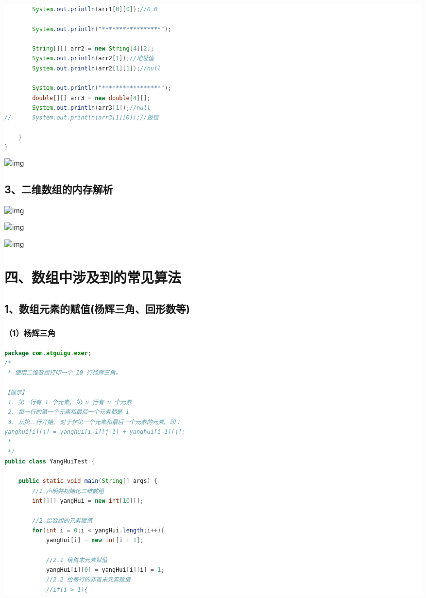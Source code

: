 ```java
        System.out.println(arr1[0][0]);//0.0
        
        System.out.println("*****************");
        
        String[][] arr2 = new String[4][2];
        System.out.println(arr2[1]);//地址值
        System.out.println(arr2[1][1]);//null
        
        System.out.println("*****************");
        double[][] arr3 = new double[4][];
        System.out.println(arr3[1]);//null
//      System.out.println(arr3[1][0]);//报错
        
    }
}
```



![img](file:///D:/Documents/My%20Knowledge/temp/d1c2d3c1-b243-44f6-a5ae-9ac8930aac54/128/index_files/763407b0-b244-4741-8f1a-f1c39dc6fffc.png)

## 3、二维数组的内存解析

![img](file:///D:/Documents/My%20Knowledge/temp/d1c2d3c1-b243-44f6-a5ae-9ac8930aac54/128/index_files/f9ad2605-9c5f-4092-93e4-2e45d224b830.png)

![img](file:///D:/Documents/My%20Knowledge/temp/d1c2d3c1-b243-44f6-a5ae-9ac8930aac54/128/index_files/2388e242-3e96-4d00-9fe8-b1381473801d.png)

![img](file:///D:/Documents/My%20Knowledge/temp/d1c2d3c1-b243-44f6-a5ae-9ac8930aac54/128/index_files/4a776bb6-8df1-404a-b1d5-c623be150966.png)

# 四、数组中涉及到的常见算法

## 1、数组元素的赋值(杨辉三角、回形数等)

### （1）杨辉三角

```java
package com.atguigu.exer;
/*
 * 使用二维数组打印一个 10 行杨辉三角。

【提示】
 1. 第一行有 1 个元素, 第 n 行有 n 个元素
 2. 每一行的第一个元素和最后一个元素都是 1
 3. 从第三行开始, 对于非第一个元素和最后一个元素的元素。即：
yanghui[i][j] = yanghui[i-1][j-1] + yanghui[i-1][j];
 * 
 */
public class YangHuiTest {
    
    public static void main(String[] args) {
        //1.声明并初始化二维数组
        int[][] yangHui = new int[10][];
        
        //2.给数组的元素赋值
        for(int i = 0;i < yangHui.length;i++){
            yangHui[i] = new int[i + 1];
            
            //2.1 给首末元素赋值
            yangHui[i][0] = yangHui[i][i] = 1;
            //2.2 给每行的非首末元素赋值
            //if(i > 1){
```